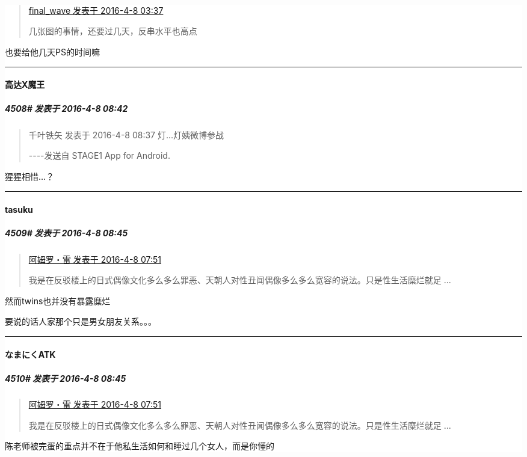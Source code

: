 

<blockquote><a href="httphttps://bbs.saraba1st.com/2b/forum.php?mod=redirect&amp;goto=findpost&amp;pid=32074639&amp;ptid=1247722" target="_blank">final_wave 发表于 2016-4-8 03:37</a>

几张图的事情，还要过几天，反串水平也高点</blockquote>
也要给他几天PS的时间嘛








-----

####  高达X魔王  
##### 4508#       发表于 2016-4-8 08:42



<blockquote>千叶铁矢 发表于 2016-4-8 08:37
灯...灯姨微博参战


----发送自 STAGE1 App for Android.</blockquote>
猩猩相惜…？







-----

####  tasuku  
##### 4509#       发表于 2016-4-8 08:45



<blockquote><a href="httphttps://bbs.saraba1st.com/2b/forum.php?mod=redirect&amp;goto=findpost&amp;pid=32075015&amp;ptid=1247722" target="_blank">阿姆罗・雷 发表于 2016-4-8 07:51</a>

我是在反驳楼上的日式偶像文化多么多么罪恶、天朝人对性丑闻偶像多么多么宽容的说法。只是性生活糜烂就足 ...</blockquote>
然而twins也并没有暴露糜烂

要说的话人家那个只是男女朋友关系。。。







-----

####  なまにくATK  
##### 4510#       发表于 2016-4-8 08:45



<blockquote><a href="httphttps://bbs.saraba1st.com/2b/forum.php?mod=redirect&amp;goto=findpost&amp;pid=32075015&amp;ptid=1247722" target="_blank">阿姆罗・雷 发表于 2016-4-8 07:51</a>

我是在反驳楼上的日式偶像文化多么多么罪恶、天朝人对性丑闻偶像多么多么宽容的说法。只是性生活糜烂就足 ...</blockquote>
陈老师被完蛋的重点并不在于他私生活如何和睡过几个女人，而是你懂的
